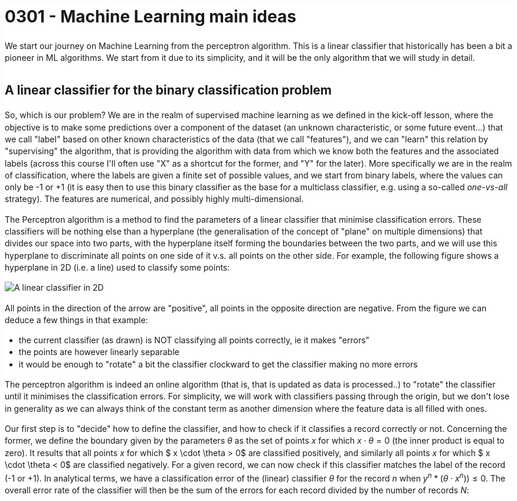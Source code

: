 # 0301 - Machine Learning main ideas

We start our journey on Machine Learning from the perceptron algorithm. This is a linear classifier that historically has been a bit a pioneer in ML algorithms. We start from it due to its simplicity, and it will be the only algorithm that we will study in detail.

## A linear classifier for the binary classification problem

So, which is our problem? We are in the realm of supervised machine learning as we defined in the kick-off lesson, where the objective is to make some predictions over a component of the dataset (an unknown characteristic, or some future event...) that we call "label" based on other known characteristics of the data (that we call "features"), and we can "learn" this relation by "supervising" the algorithm, that is providing the algorithm with data from which we know both the features and the associated labels (across this course I'll often use "X" as a shortcut for the former, and "Y" for the later).
More specifically we are in the realm of classification, where the labels are given a finite set of possible values, and we start from binary labels, where the values can only be -1 or +1 (it is easy then to use this binary classifier as the base for a multiclass classifier, e.g. using a so-called _one-vs-all_ strategy).
The features are numerical, and possibly highly multi-dimensional.

The Perceptron algorithm is a method to find the parameters of a linear classifier that minimise classification errors. These classifiers will be nothing else than a hyperplane (the generalisation of the concept of "plane" on multiple dimensions) that divides our space into two parts, with the hyperplane itself forming the boundaries between the two parts, and we will use this hyperplane to discriminate all points on one side of it v.s. all points on the other side.
For example, the following figure shows a hyperplane in 2D (i.e. a line) used to classify some points:

![A linear classifier in 2D](https://raw.githubusercontent.com/sylvaticus/IntroSPMLJuliaCourse/main/lessonsSources/03_-_ML1_-_Introduction_to_Machine_Learning_1/imgs/linearClassifier.png "A linear classifier in 2D")

All points in the direction of the arrow are "positive", all points in the opposite direction are negative.
From the figure we can deduce a few things in that example:
- the current classifier (as drawn) is NOT classifying all points correctly, ie it makes "errors"
- the points are however linearly separable
- it would be enough to "rotate" a bit the classifier clockward to get the classifier making no more errors

The perceptron algorithm is indeed an online algorithm (that is, that is updated as data is processed..) to "rotate" the classifier until it minimises the classification errors. For simplicity, we will work with classifiers passing through the origin, but we don't lose in generality as we can always think of the constant term as another dimension where the feature data is all filled with ones.

Our first step is to "decide" how to define the classifier, and how to check if it classifies a record correctly or not.
Concerning the former, we define the boundary given by the parameters $\theta$ as the set of points $x$ for which $x \cdot \theta = 0$ (the inner product is equal to zero).
It results that all points $x$ for which $ x \cdot \theta > 0$ are classified positively, and similarly all points $x$ for which $ x \cdot \theta < 0$ are classified negatively.
For a given record, we can now check if this classifier matches the label of the record (-1 or +1). In analytical terms, we have a classification error of the (linear) classifier $\theta$ for the record $n$ when  $y^n * (\theta \cdot x^n)) \leq 0$.
The overall error rate of the classifier will then be the sum of the errors for each record divided by the number of records $N$:
